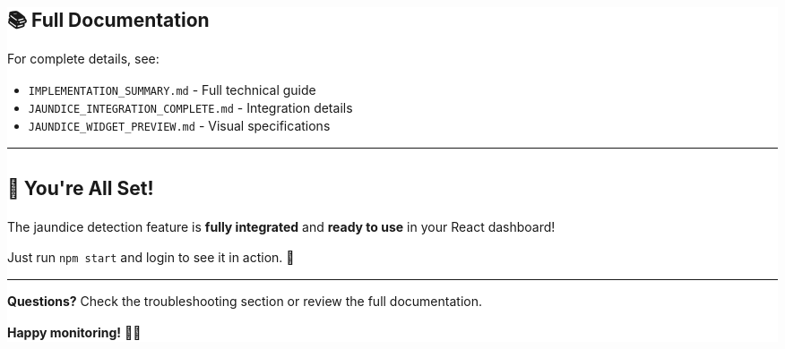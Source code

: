 ## 📚 Full Documentation

For complete details, see:

- `IMPLEMENTATION_SUMMARY.md` - Full technical guide
- `JAUNDICE_INTEGRATION_COMPLETE.md` - Integration details
- `JAUNDICE_WIDGET_PREVIEW.md` - Visual specifications

---

## 🎉 You're All Set!

The jaundice detection feature is **fully integrated** and **ready to use** in your React dashboard!

Just run `npm start` and login to see it in action. 🚀

---

**Questions?** Check the troubleshooting section or review the full documentation.

**Happy monitoring!** 👶💙

